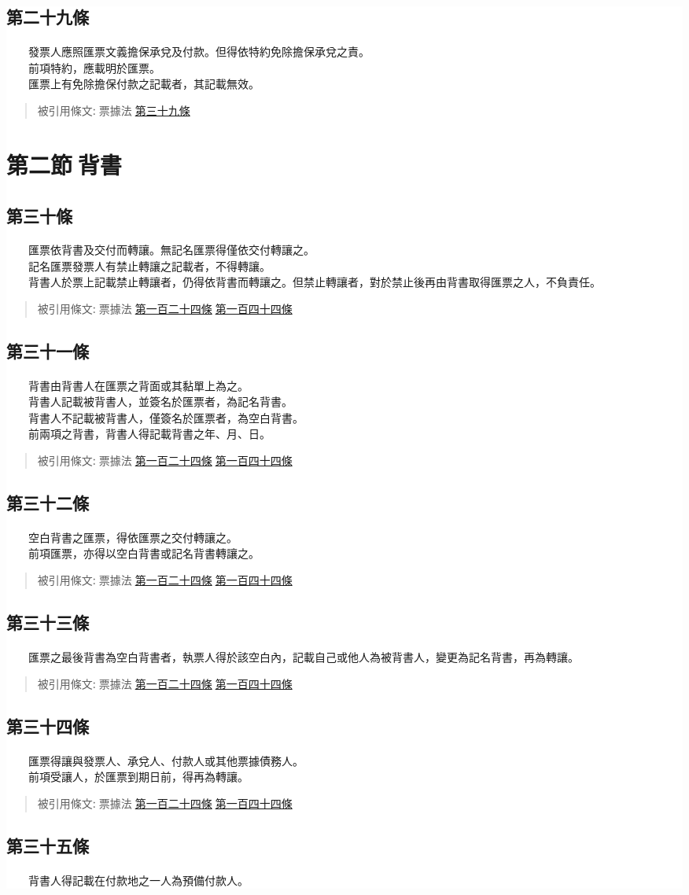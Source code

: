 

第二十九條 
-----------
　　發票人應照匯票文義擔保承兌及付款。但得依特約免除擔保承兌之責。  
　　前項特約，應載明於匯票。  
　　匯票上有免除擔保付款之記載者，其記載無效。  
> 被引用條文: 票據法 [第三十九條](../../法務/民事/票據法.md#第三十九條-)



第二節  背書
============
第三十條 
---------
　　匯票依背書及交付而轉讓。無記名匯票得僅依交付轉讓之。  
　　記名匯票發票人有禁止轉讓之記載者，不得轉讓。  
　　背書人於票上記載禁止轉讓者，仍得依背書而轉讓之。但禁止轉讓者，對於禁止後再由背書取得匯票之人，不負責任。  
> 被引用條文: 票據法 [第一百二十四條](../../法務/民事/票據法.md#第一百二十四條-) [第一百四十四條](../../法務/民事/票據法.md#第一百四十四條-)



第三十一條 
-----------
　　背書由背書人在匯票之背面或其黏單上為之。  
　　背書人記載被背書人，並簽名於匯票者，為記名背書。  
　　背書人不記載被背書人，僅簽名於匯票者，為空白背書。  
　　前兩項之背書，背書人得記載背書之年、月、日。  
> 被引用條文: 票據法 [第一百二十四條](../../法務/民事/票據法.md#第一百二十四條-) [第一百四十四條](../../法務/民事/票據法.md#第一百四十四條-)



第三十二條 
-----------
　　空白背書之匯票，得依匯票之交付轉讓之。  
　　前項匯票，亦得以空白背書或記名背書轉讓之。  
> 被引用條文: 票據法 [第一百二十四條](../../法務/民事/票據法.md#第一百二十四條-) [第一百四十四條](../../法務/民事/票據法.md#第一百四十四條-)



第三十三條 
-----------
　　匯票之最後背書為空白背書者，執票人得於該空白內，記載自己或他人為被背書人，變更為記名背書，再為轉讓。  
> 被引用條文: 票據法 [第一百二十四條](../../法務/民事/票據法.md#第一百二十四條-) [第一百四十四條](../../法務/民事/票據法.md#第一百四十四條-)



第三十四條 
-----------
　　匯票得讓與發票人、承兌人、付款人或其他票據債務人。  
　　前項受讓人，於匯票到期日前，得再為轉讓。  
> 被引用條文: 票據法 [第一百二十四條](../../法務/民事/票據法.md#第一百二十四條-) [第一百四十四條](../../法務/民事/票據法.md#第一百四十四條-)



第三十五條 
-----------
　　背書人得記載在付款地之一人為預備付款人。  
